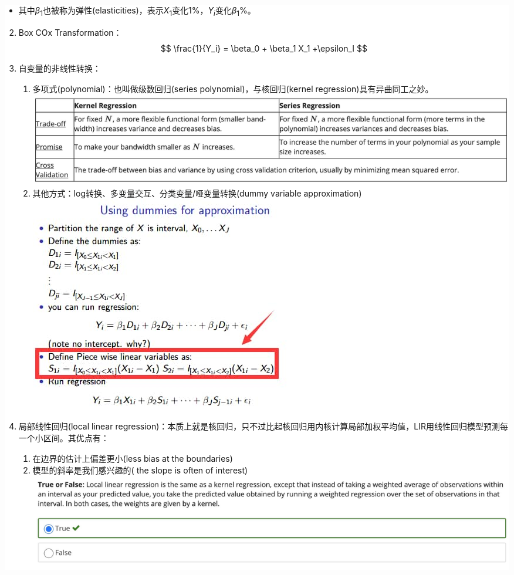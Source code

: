    * 其中$\beta_1$也被称为弹性(elasticities)，表示$X_1$变化1%，$Y_i$变化$\beta_1\%$。

2. Box COx Transformation：
   $$
   \frac{1}{Y_i} = \beta_0 + \beta_1 X_1 +\epsilon_I
   $$

3. 自变量的非线性转换：
   1. 多项式(polynomial)：也叫做级数回归(series polynomial)，与核回归(kernel regression)具有异曲同工之妙。
      ![img](MIT-Data_Analysis_for_Social_Scientists(II).assets/11F08767-FDAE-469B-A7B7-C4FF6C8D2035.jpg)
   2. 其他方式：log转换、多变量交互、分类变量/哑变量转换(dummy variable approximation)
      ![img](MIT-Data_Analysis_for_Social_Scientists(II).assets/079DD79A-E047-4AEE-AF1D-97DA95ABAB3B.jpg)

4. 局部线性回归(local linear regression)：本质上就是核回归，只不过比起核回归用内核计算局部加权平均值，LIR用线性回归模型预测每一个小区间。其优点有：
   1. 在边界的估计上偏差更小(less bias at the boundaries)
   2. 模型的斜率是我们感兴趣的( the slope is often of interest)
      ![img](MIT-Data_Analysis_for_Social_Scientists(II).assets/DC279259-CA9D-491E-8DAE-A9B4DE86E03A.jpg)
